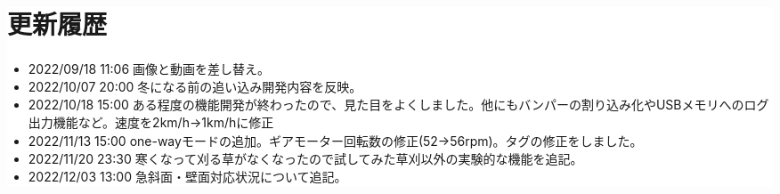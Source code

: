 # 更新履歴

- 2022/09/18 11:06 画像と動画を差し替え。
- 2022/10/07 20:00 冬になる前の追い込み開発内容を反映。
- 2022/10/18 15:00 ある程度の機能開発が終わったので、見た目をよくしました。他にもバンパーの割り込み化やUSBメモリへのログ出力機能など。速度を2km/h→1km/hに修正
- 2022/11/13 15:00 one-wayモードの追加。ギアモーター回転数の修正(52->56rpm)。タグの修正をしました。
- 2022/11/20 23:30 寒くなって刈る草がなくなったので試してみた草刈以外の実験的な機能を追記。
- 2022/12/03 13:00 急斜面・壁面対応状況について追記。